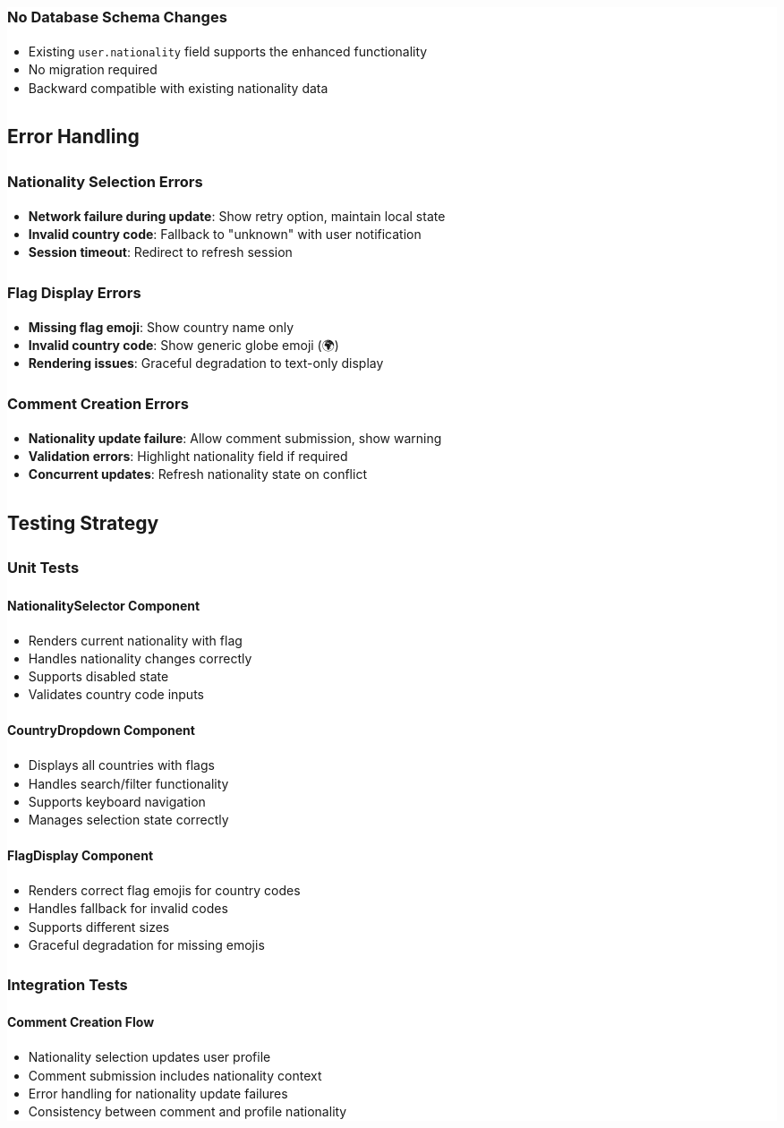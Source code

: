 ### No Database Schema Changes
- Existing `user.nationality` field supports the enhanced functionality
- No migration required
- Backward compatible with existing nationality data

## Error Handling

### Nationality Selection Errors
- **Network failure during update**: Show retry option, maintain local state
- **Invalid country code**: Fallback to "unknown" with user notification
- **Session timeout**: Redirect to refresh session

### Flag Display Errors
- **Missing flag emoji**: Show country name only
- **Invalid country code**: Show generic globe emoji (🌍)
- **Rendering issues**: Graceful degradation to text-only display

### Comment Creation Errors
- **Nationality update failure**: Allow comment submission, show warning
- **Validation errors**: Highlight nationality field if required
- **Concurrent updates**: Refresh nationality state on conflict

## Testing Strategy

### Unit Tests

#### NationalitySelector Component
- Renders current nationality with flag
- Handles nationality changes correctly
- Supports disabled state
- Validates country code inputs

#### CountryDropdown Component
- Displays all countries with flags
- Handles search/filter functionality
- Supports keyboard navigation
- Manages selection state correctly

#### FlagDisplay Component
- Renders correct flag emojis for country codes
- Handles fallback for invalid codes
- Supports different sizes
- Graceful degradation for missing emojis

### Integration Tests

#### Comment Creation Flow
- Nationality selection updates user profile
- Comment submission includes nationality context
- Error handling for nationality update failures
- Consistency between comment and profile nationality
